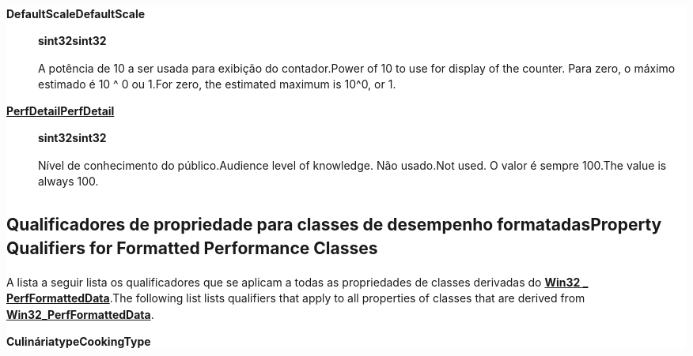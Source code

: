 </dd> <dt>

<span data-ttu-id="00e5e-137"><span id="DefaultScale"></span><span id="defaultscale"></span><span id="DEFAULTSCALE"></span>**DefaultScale**</span><span class="sxs-lookup"><span data-stu-id="00e5e-137"><span id="DefaultScale"></span><span id="defaultscale"></span><span id="DEFAULTSCALE"></span>**DefaultScale**</span></span>
</dt> <dd>

<span data-ttu-id="00e5e-138">**sint32**</span><span class="sxs-lookup"><span data-stu-id="00e5e-138">**sint32**</span></span>

<span data-ttu-id="00e5e-139">A potência de 10 a ser usada para exibição do contador.</span><span class="sxs-lookup"><span data-stu-id="00e5e-139">Power of 10 to use for display of the counter.</span></span> <span data-ttu-id="00e5e-140">Para zero, o máximo estimado é 10 ^ 0 ou 1.</span><span class="sxs-lookup"><span data-stu-id="00e5e-140">For zero, the estimated maximum is 10^0, or 1.</span></span>

</dd> <dt>

<span data-ttu-id="00e5e-141"><span id="PerfDetail"></span><span id="perfdetail"></span><span id="PERFDETAIL"></span>[**PerfDetail**](perfdetail-qualifier.md)</span><span class="sxs-lookup"><span data-stu-id="00e5e-141"><span id="PerfDetail"></span><span id="perfdetail"></span><span id="PERFDETAIL"></span>[**PerfDetail**](perfdetail-qualifier.md)</span></span>
</dt> <dd>

<span data-ttu-id="00e5e-142">**sint32**</span><span class="sxs-lookup"><span data-stu-id="00e5e-142">**sint32**</span></span>

<span data-ttu-id="00e5e-143">Nível de conhecimento do público.</span><span class="sxs-lookup"><span data-stu-id="00e5e-143">Audience level of knowledge.</span></span> <span data-ttu-id="00e5e-144">Não usado.</span><span class="sxs-lookup"><span data-stu-id="00e5e-144">Not used.</span></span> <span data-ttu-id="00e5e-145">O valor é sempre 100.</span><span class="sxs-lookup"><span data-stu-id="00e5e-145">The value is always 100.</span></span>

</dd> </dl>

## <a name="property-qualifiers-for-formatted-performance-classes"></a><span data-ttu-id="00e5e-146">Qualificadores de propriedade para classes de desempenho formatadas</span><span class="sxs-lookup"><span data-stu-id="00e5e-146">Property Qualifiers for Formatted Performance Classes</span></span>

<span data-ttu-id="00e5e-147">A lista a seguir lista os qualificadores que se aplicam a todas as propriedades de classes derivadas do [**Win32 \_ PerfFormattedData**](/windows/desktop/CIMWin32Prov/win32-perfformatteddata).</span><span class="sxs-lookup"><span data-stu-id="00e5e-147">The following list lists qualifiers that apply to all properties of classes that are derived from [**Win32\_PerfFormattedData**](/windows/desktop/CIMWin32Prov/win32-perfformatteddata).</span></span>

<dl> <dt>

<span data-ttu-id="00e5e-148"><span id="CookingType"></span><span id="cookingtype"></span><span id="COOKINGTYPE"></span>**Culináriatype**</span><span class="sxs-lookup"><span data-stu-id="00e5e-148"><span id="CookingType"></span><span id="cookingtype"></span><span id="COOKINGTYPE"></span>**CookingType**</span></span>
</dt> <dd>
